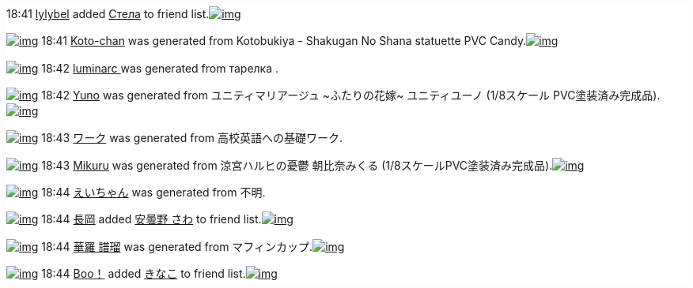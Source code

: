 18:41 [lylybel](http://www.barcodekanojo.com/user/429145/lylybel) added [Стела](http://www.barcodekanojo.com/kanojo/2707054/%D0%A1%D1%82%D0%B5%D0%BB%D0%B0) to friend list.[![img](http://img43.imageshack.us/img43/6443/2udd.png)](http://www.barcodekanojo.com/kanojo/2707054/%D0%A1%D1%82%D0%B5%D0%BB%D0%B0)

[![img](http://kacdn03.appspot.com/5485573301075968/db3c.png)](http://www.barcodekanojo.com/kanojo/2718200/Koto-chan) 18:41 [Koto-chan](http://www.barcodekanojo.com/kanojo/2718200/Koto-chan) was generated from Kotobukiya - Shakugan No Shana statuette PVC Candy.[![img](http://img18.imageshack.us/img18/66/7v53.jpg)](http://www.barcodekanojo.com/product_images/barcode/5248977/1388482866/50x50xKotobukiya,P20-,P20Shakugan,P20No,P20Shana,P20statuette,P20PVC,P20Candy.jpg,qw=88,ah=88.pagespeed.ic.QUiPPzOwlA.jpg)

[![img](http://kacdn05.appspot.com/4824750169784320/6529.png)](http://www.barcodekanojo.com/kanojo/2718201/luminarc%20) 18:42 [luminarc ](http://www.barcodekanojo.com/kanojo/2718201/luminarc%20) was generated from тарелка .

[![img](http://kacdn01.appspot.com/5450829431570432/c89c.png)](http://www.barcodekanojo.com/kanojo/2718202/Yuno) 18:42 [Yuno](http://www.barcodekanojo.com/kanojo/2718202/Yuno) was generated from ユニティマリアージュ ~ふたりの花嫁~ ユニティユーノ (1/8スケール PVC塗装済み完成品).[![img](http://kacdn05.appspot.com/5840956075016192/01b6.jpg)](http://www.barcodekanojo.com/product_images/barcode/5248979/1388482896/50x50x,PE3,P83,PA6,PE3,P83,P8B,PE3,P83,P86,PE3,P82,PA3,PE3,P83,P9E,PE3,P83,PAA,PE3,P82,PA2,PE3,P83,PBC,PE3,P82,PB8,PE3,P83,PA5,P20,7E,PE3,P81,PB5,PE3,P81,P9F,PE3,P82,P8A,PE3,P81,PAE,PE8,P8A,PB1,PE5,PAB,P81,7E,P20,PE3,P83,PA6,PE3,P83,P8B,PE3,P83,P86,PE3,P82,PA3,PE3,P83,PA6,PE3,P83,PBC,PE3,P83,P8E,P20,P281,P2F8,PE3,P82,PB9,PE3,P82,PB1,PE3,P83,PBC,PE3,P83,PAB,P20PVC,PE5,PA1,P97,PE8,PA3,P85,PE6,PB8,P88,PE3,P81,PBF,PE5,PAE,P8C,PE6,P88,P90,PE5,P93,P81,P29.jpg,qw=88,ah=88.pagespeed.ic.AbaB0EpuQN.jpg)

[![img](http://kacdn05.appspot.com/4741075885359104/d4f26.png)](http://www.barcodekanojo.com/kanojo/2718203/%E3%83%AF%E3%83%BC%E3%82%AF) 18:43 [ワーク](http://www.barcodekanojo.com/kanojo/2718203/%E3%83%AF%E3%83%BC%E3%82%AF) was generated from 高校英語への基礎ワーク.

[![img](http://img11.imageshack.us/img11/1980/ot2k.png)](http://www.barcodekanojo.com/kanojo/2718204/Mikuru) 18:43 [Mikuru](http://www.barcodekanojo.com/kanojo/2718204/Mikuru) was generated from 涼宮ハルヒの憂鬱 朝比奈みくる (1/8スケールPVC塗装済み完成品).[![img](http://kacdn04.appspot.com/4845238505963520/378c.jpg)](http://www.barcodekanojo.com/product_images/barcode/5248981/1388482960/%E6%B6%BC%E5%AE%AE%E3%83%8F%E3%83%AB%E3%83%92%E3%81%AE%E6%86%82%E9%AC%B1%20%E6%9C%9D%E6%AF%94%E5%A5%88%E3%81%BF%E3%81%8F%E3%82%8B%20%281%2F8%E3%82%B9%E3%82%B1%E3%83%BC%E3%83%ABPVC%E5%A1%97%E8%A3%85%E6%B8%88%E3%81%BF%E5%AE%8C%E6%88%90%E5%93%81%29.jpg)

[![img](http://kacdn01.appspot.com/4691116825772032/f575.png)](http://www.barcodekanojo.com/kanojo/2718205/%E3%81%88%E3%81%84%E3%81%A1%E3%82%83%E3%82%93) 18:44 [えいちゃん](http://www.barcodekanojo.com/kanojo/2718205/%E3%81%88%E3%81%84%E3%81%A1%E3%82%83%E3%82%93) was generated from 不明.

[![img](http://img30.imageshack.us/img30/6417/6ssp.jpg)](http://www.barcodekanojo.com/user/228729/%E9%95%B7%E5%B2%A1) 18:44 [長岡](http://www.barcodekanojo.com/user/228729/%E9%95%B7%E5%B2%A1) added [安曇野 さわ](http://www.barcodekanojo.com/kanojo/599954/%E5%AE%89%E6%9B%87%E9%87%8E%20%E3%81%95%E3%82%8F) to friend list.[![img](http://kacdn02.appspot.com/4520632930795520/f1c4.png)](http://www.barcodekanojo.com/kanojo/599954/%E5%AE%89%E6%9B%87%E9%87%8E%20%E3%81%95%E3%82%8F)

[![img](http://kacdn02.appspot.com/6610760243347456/8b299.png)](http://www.barcodekanojo.com/kanojo/2718206/%E8%8F%AF%E7%BE%85%20%E8%AD%9C%E7%91%A0) 18:44 [華羅 譜瑠](http://www.barcodekanojo.com/kanojo/2718206/%E8%8F%AF%E7%BE%85%20%E8%AD%9C%E7%91%A0) was generated from マフィンカップ.[![img](http://kacdn02.appspot.com/6037831201849344/fd1c.jpg)](http://www.barcodekanojo.com/product_images/barcode/5248983/1388483059/%E3%83%9E%E3%83%95%E3%82%A3%E3%83%B3%E3%82%AB%E3%83%83%E3%83%97.jpg)

[![img](http://img542.imageshack.us/img542/9620/6xzi.jpg)](http://www.barcodekanojo.com/user/379848/Boo%EF%BC%81) 18:44 [Boo！](http://www.barcodekanojo.com/user/379848/Boo%EF%BC%81) added [きなこ](http://www.barcodekanojo.com/kanojo/294187/%E3%81%8D%E3%81%AA%E3%81%93) to friend list.[![img](http://kacdn01.appspot.com/5262862872215552/a24a.png)](http://www.barcodekanojo.com/kanojo/294187/%E3%81%8D%E3%81%AA%E3%81%93)
